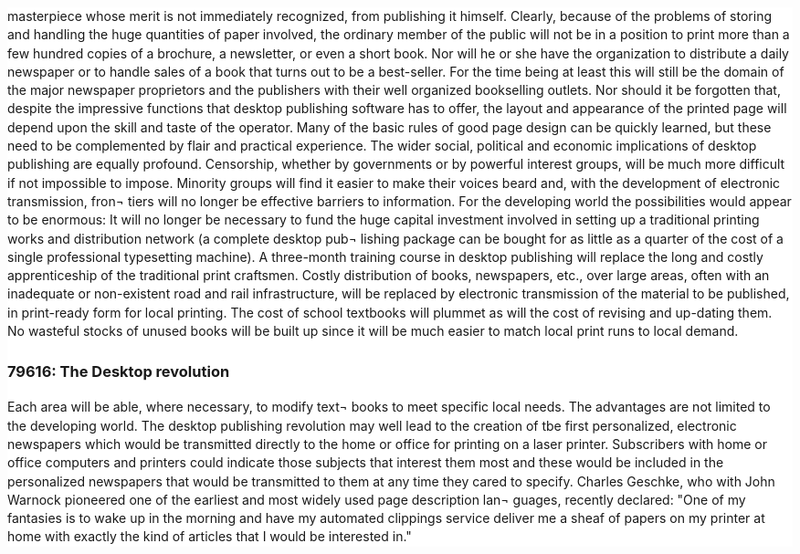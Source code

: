 masterpiece whose merit is not immediately recognized,
from publishing it himself.
Clearly, because of the problems of storing and handling
the huge quantities of paper involved, the ordinary member
of the public will not be in a position to print more than a
few hundred copies of a brochure, a newsletter, or even a
short book. Nor will he or she have the organization to
distribute a daily newspaper or to handle sales of a book that
turns out to be a best-seller. For the time being at least this
will still be the domain of the major newspaper proprietors
and the publishers with their well organized bookselling
outlets.
Nor should it be forgotten that, despite the impressive
functions that desktop publishing software has to offer, the
layout and appearance of the printed page will depend upon
the skill and taste of the operator. Many of the basic rules of
good page design can be quickly learned, but these need to be
complemented by flair and practical experience.
The wider social, political and economic implications of
desktop publishing are equally profound. Censorship,
whether by governments or by powerful interest groups,
will be much more difficult if not impossible to impose.
Minority groups will find it easier to make their voices beard
and, with the development of electronic transmission, fron¬
tiers will no longer be effective barriers to information.
For the developing world the possibilities would appear to
be enormous:
It will no longer be necessary to fund the huge capital
investment involved in setting up a traditional printing
works and distribution network (a complete desktop pub¬
lishing package can be bought for as little as a quarter of the
cost of a single professional typesetting machine).
A three-month training course in desktop publishing will
replace the long and costly apprenticeship of the traditional
print craftsmen.
Costly distribution of books, newspapers, etc., over large
areas, often with an inadequate or non-existent road and rail
infrastructure, will be replaced by electronic transmission of
the material to be published, in print-ready form for local
printing.
The cost of school textbooks will plummet as will the cost
of revising and up-dating them. No wasteful stocks of
unused books will be built up since it will be much easier to
match local print runs to local demand.

### 79616: The Desktop revolution
Each area will be able, where necessary, to modify text¬
books to meet specific local needs.
The advantages are not limited to the developing world.
The desktop publishing revolution may well lead to the
creation of tbe first personalized, electronic newspapers
which would be transmitted directly to the home or office
for printing on a laser printer. Subscribers with home or
office computers and printers could indicate those subjects
that interest them most and these would be included in the
personalized newspapers that would be transmitted to them
at any time they cared to specify.
Charles Geschke, who with John Warnock pioneered one
of the earliest and most widely used page description lan¬
guages, recently declared: "One of my fantasies is to wake up
in the morning and have my automated clippings service
deliver me a sheaf of papers on my printer at home with
exactly the kind of articles that I would be interested in."
